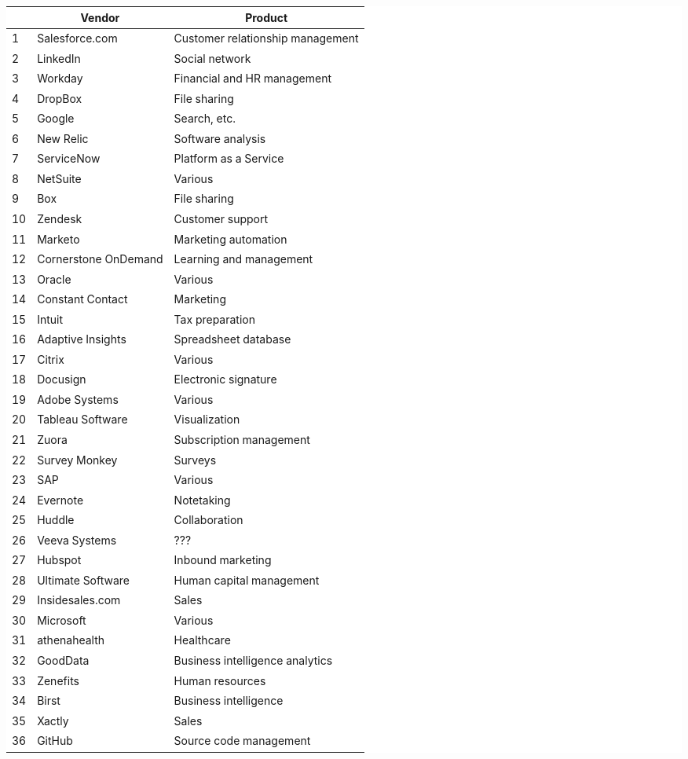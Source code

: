 |     | Vendor                     | Product                           |
|-----|----------------------------|-----------------------------------|
| 1   | Salesforce.com             | Customer relationship management  |
| 2   | LinkedIn                   | Social network                    |
| 3   | Workday                    | Financial and HR management       |
| 4   | DropBox                    | File sharing                      |
| 5   | Google                     | Search, etc.                      |
| 6   | New Relic                  | Software analysis                 |
| 7   | ServiceNow                 | Platform as a Service             |
| 8   | NetSuite                   | Various                           |
| 9   | Box                        | File sharing                      |
| 10  | Zendesk                    | Customer support                  |
| 11  | Marketo                    | Marketing automation              |
| 12  | Cornerstone OnDemand       | Learning and management           |
| 13  | Oracle                     | Various                           |
| 14  | Constant Contact           | Marketing                         |
| 15  | Intuit                     | Tax preparation                   |
| 16  | Adaptive Insights          | Spreadsheet database              |
| 17  | Citrix                     | Various                           |
| 18  | Docusign                   | Electronic signature              |
| 19  | Adobe Systems              | Various                           |
| 20  | Tableau Software           | Visualization                     |
| 21  | Zuora                      | Subscription management           |
| 22  | Survey Monkey              | Surveys                           |
| 23  | SAP                        | Various                           |
| 24  | Evernote                   | Notetaking                        |
| 25  | Huddle                     | Collaboration                     |
| 26  | Veeva Systems              | ???                               |
| 27  | Hubspot                    | Inbound marketing                 |
| 28  | Ultimate Software          | Human capital management          |
| 29  | Insidesales.com            | Sales                             |
| 30  | Microsoft                  | Various                           |
| 31  | athenahealth               | Healthcare                        |
| 32  | GoodData                   | Business intelligence analytics   |
| 33  | Zenefits                   | Human resources                   |
| 34  | Birst                      | Business intelligence             |
| 35  | Xactly                     | Sales                             |
| 36  | GitHub                     | Source code management            |